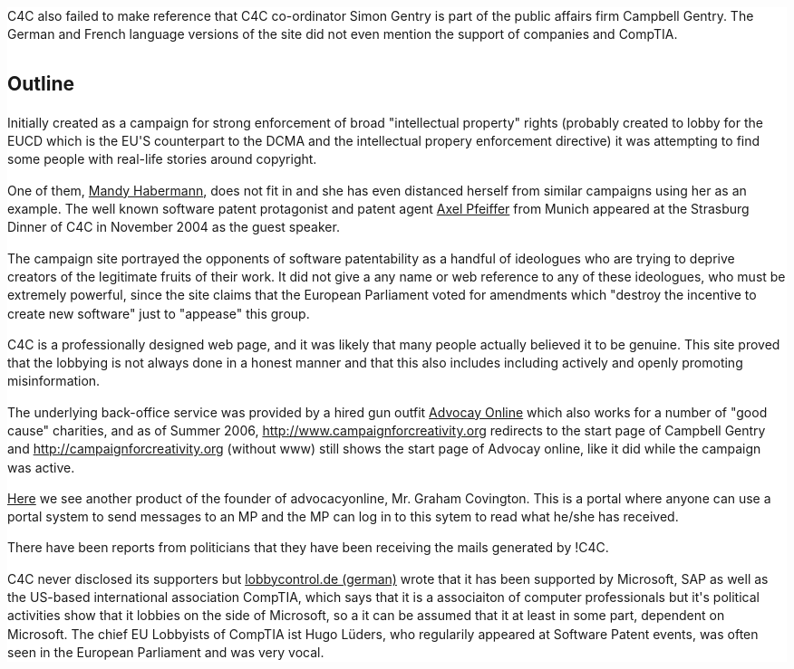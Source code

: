 C4C also failed to make reference that C4C co-ordinator Simon Gentry is
part of the public affairs firm Campbell Gentry. The German and French
language versions of the site did not even mention the support of
companies and CompTIA.

## Outline

Initially created as a campaign for strong enforcement of broad
\"intellectual property\" rights (probably created to lobby for the EUCD
which is the EU\'S counterpart to the DCMA and the intellectual propery
enforcement directive) it was attempting to find some people with
real-life stories around copyright.

One of them, [ Mandy Habermann](MandyHabermanEn "wikilink"), does not
fit in and she has even distanced herself from similar campaigns using
her as an example. The well known software patent protagonist and patent
agent [Axel
Pfeiffer](http://swpat.ffii.org/players/pfeiffer/ "wikilink") from
Munich appeared at the Strasburg Dinner of C4C in November 2004 as the
guest speaker.

The campaign site portrayed the opponents of software patentability as a
handful of ideologues who are trying to deprive creators of the
legitimate fruits of their work. It did not give a any name or web
reference to any of these ideologues, who must be extremely powerful,
since the site claims that the European Parliament voted for amendments
which \"destroy the incentive to create new software\" just to
\"appease\" this group.

C4C is a professionally designed web page, and it was likely that many
people actually believed it to be genuine. This site proved that the
lobbying is not always done in a honest manner and that this also
includes including actively and openly promoting misinformation.

The underlying back-office service was provided by a hired gun outfit
[Advocay
Online](http://www.google.com/url?sa=D&q=http%3A//www.advocacyonline.net/ "wikilink")
which also works for a number of \"good cause\" charities, and as of
Summer 2006, <http://www.campaignforcreativity.org> redirects to the
start page of Campbell Gentry and <http://campaignforcreativity.org>
(without www) still shows the start page of Advocay online, like it did
while the campaign was active.

[Here](http://www.google.com/url?sa=D&q=http%3A//www.adaptwestminster.co.uk/html/HoCDepts/MPexchange.htm "wikilink")
we see another product of the founder of advocacyonline, Mr. Graham
Covington. This is a portal where anyone can use a portal system to send
messages to an MP and the MP can log in to this sytem to read what
he/she has received.

There have been reports from politicians that they have been receiving
the mails generated by !C4C.

C4C never disclosed its supporters but [lobbycontrol.de
(german)](http://www.lobbycontrol.de/blog/index.php/2005/12/campaign-for-creativity-erhalt-worst-eu-lobbying-award/ "wikilink")
wrote that it has been supported by Microsoft, SAP as well as the
US-based international association CompTIA, which says that it is a
associaiton of computer professionals but it\'s political activities
show that it lobbies on the side of Microsoft, so a it can be assumed
that it at least in some part, dependent on Microsoft. The chief EU
Lobbyists of CompTIA ist Hugo Lüders, who regularily appeared at
Software Patent events, was often seen in the European Parliament and
was very vocal.
